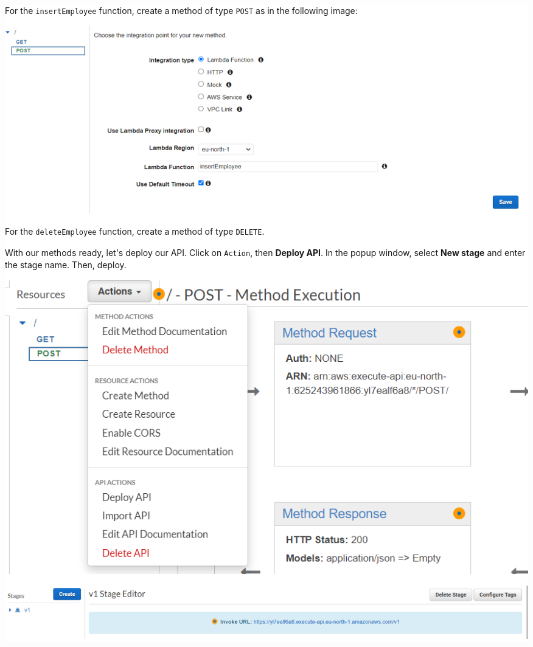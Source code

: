For the `insertEmployee` function, create a method of type `POST` as in the following image:

![apigateway](./images/45.png)

For the `deleteEmployee` function, create a method of type `DELETE`.

With our methods ready, let's deploy our API. Click on `Action`, then **Deploy API**. In the popup window, select **New stage** and enter the stage name. Then, deploy.

![apigateway](./images/46.png)

![apigateway](./images/47.png)
